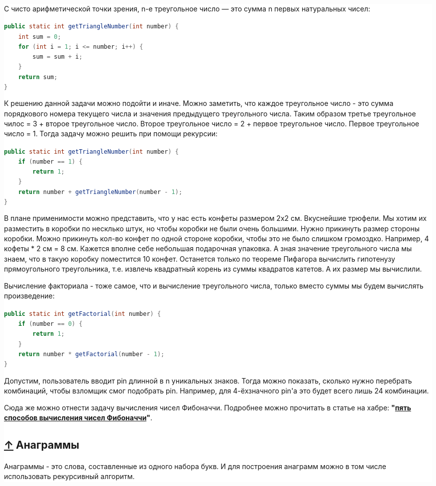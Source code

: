 C чисто арифметической точки зрения, n-е треугольное число — это сумма n первых натуральных чисел:
```java
public static int getTriangleNumber(int number) {
    int sum = 0;
    for (int i = 1; i <= number; i++) {
        sum = sum + i;
    }
    return sum;
}
```

К решению данной задачи можно подойти и иначе. Можно заметить, что каждое треугольное число - это сумма порядкового номера текущего числа и значения предыдущего треугольного числа. Таким образом третье треугольное чилос = 3 + второе треугольное число. Второе треугольное число = 2 + первое треугольное число. Первое треугольное число = 1.
Тогда задачу можно решить при помощи рекурсии:
```java
public static int getTriangleNumber(int number) {
    if (number == 1) {
        return 1;
    }
    return number + getTriangleNumber(number - 1);
}
```
В плане применимости можно представить, что у нас есть конфеты размером 2х2 см. Вкуснейшие трюфели. Мы хотим их разместить в коробки по несклько штук, но чтобы коробки не были очень большими. Нужно прикинуть размер стороны коробки. Можно прикинуть кол-во конфет по одной стороне коробки, чтобы это не было слишком громоздко. Например, 4 кофеты * 2 см = 8 см. Кажется вполне себе небольшая подарочная упаковка. А зная значение треугольного числа мы знаем, что в такую коробку поместится 10 конфет. Останется только по теореме Пифагора вычислить гипотенузу прямоугольного треугольника, т.е. извлечь квадратный корень из суммы квадратов катетов. А их размер мы вычислили.

Вычисление факториала - тоже самое, что и вычисление треугольного числа, только вместо суммы мы будем вычислять произведение:
```java
public static int getFactorial(int number) {
    if (number == 0) {
        return 1;
    }
    return number * getFactorial(number - 1);
}
```
Допустим, пользователь вводит pin длинной в n уникальных знаков. Тогда можно показать, сколько нужно перебрать комбинаций, чтобы взломщик смог подобрать pin. Например, для 4-ёхзначного pin'а это будет всего лишь 24 комбинации.

Сюда же можно отнести задачу вычисления чисел Фибоначчи. Подробнее можно прочитать в статье на хабре: **"[пять способов вычисления чисел Фибоначчи](https://habr.com/ru/post/261159/)"**.


## [↑](#home) <a id="anagramm"></a> Анаграммы
Анаграммы - это слова, составленные из одного набора букв. И для построения анаграмм можно в том числе использовать рекурсивный алгоритм.
